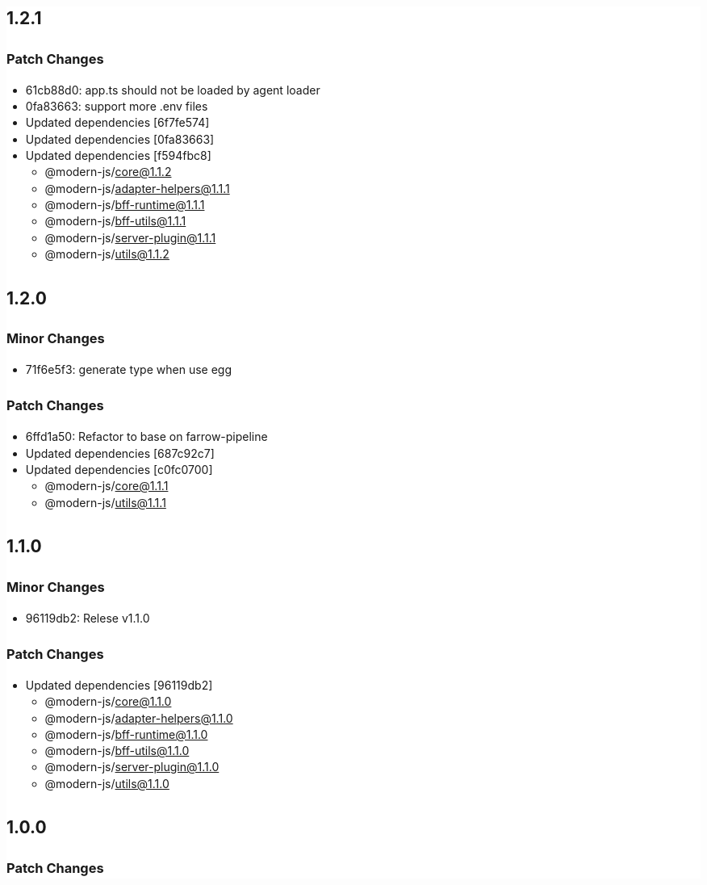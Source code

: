 ## 1.2.1

### Patch Changes

- 61cb88d0: app.ts should not be loaded by agent loader
- 0fa83663: support more .env files
- Updated dependencies [6f7fe574]
- Updated dependencies [0fa83663]
- Updated dependencies [f594fbc8]
  - @modern-js/core@1.1.2
  - @modern-js/adapter-helpers@1.1.1
  - @modern-js/bff-runtime@1.1.1
  - @modern-js/bff-utils@1.1.1
  - @modern-js/server-plugin@1.1.1
  - @modern-js/utils@1.1.2

## 1.2.0

### Minor Changes

- 71f6e5f3: generate type when use egg

### Patch Changes

- 6ffd1a50: Refactor to base on farrow-pipeline
- Updated dependencies [687c92c7]
- Updated dependencies [c0fc0700]
  - @modern-js/core@1.1.1
  - @modern-js/utils@1.1.1

## 1.1.0

### Minor Changes

- 96119db2: Relese v1.1.0

### Patch Changes

- Updated dependencies [96119db2]
  - @modern-js/core@1.1.0
  - @modern-js/adapter-helpers@1.1.0
  - @modern-js/bff-runtime@1.1.0
  - @modern-js/bff-utils@1.1.0
  - @modern-js/server-plugin@1.1.0
  - @modern-js/utils@1.1.0

## 1.0.0

### Patch Changes
